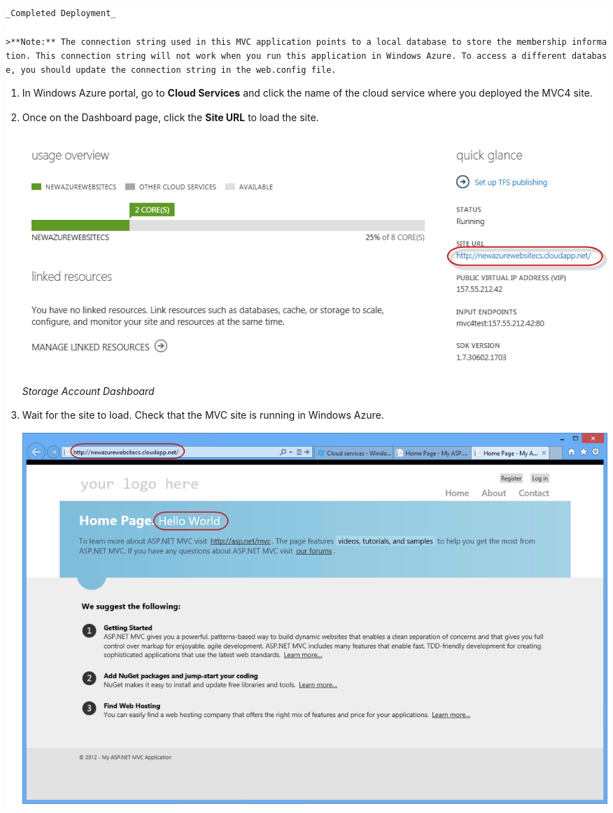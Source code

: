 	_Completed Deployment_

    >**Note:** The connection string used in this MVC application points to a local database to store the membership information. This connection string will not work when you run this application in Windows Azure. To access a different database, you should update the connection string in the web.config file.

1. In Windows Azure portal, go to **Cloud Services** and click the name of the cloud service where you deployed the MVC4 site.

1. Once on the Dashboard page, click the **Site URL** to load the site.

	![Storage Account Dashboard](Images/storage-account-dashboard.png?raw=true "Storage Account Dashboard")

	_Storage Account Dashboard_

1. Wait for the site to load. Check that the MVC site is running in Windows Azure.

	![The site running in the cloud](Images/the-site-running-in-the-cloud.png?raw=true "The site running in the cloud")
